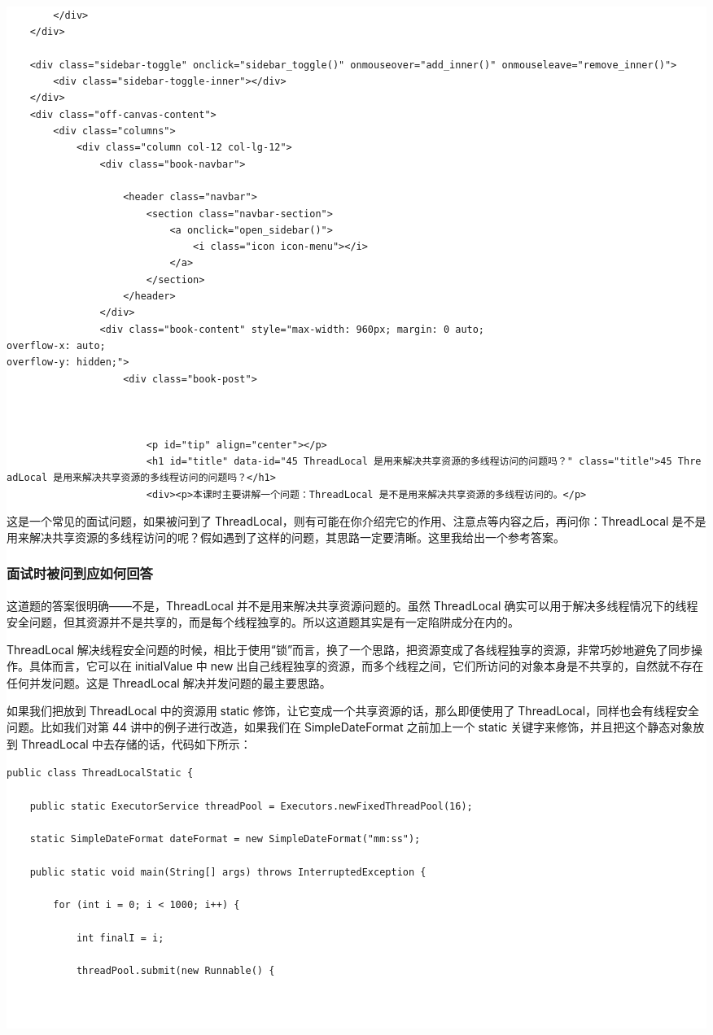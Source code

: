             </div>
        </div>

        <div class="sidebar-toggle" onclick="sidebar_toggle()" onmouseover="add_inner()" onmouseleave="remove_inner()">
            <div class="sidebar-toggle-inner"></div>
        </div>
        <div class="off-canvas-content">
            <div class="columns">
                <div class="column col-12 col-lg-12">
                    <div class="book-navbar">
                        
                        <header class="navbar">
                            <section class="navbar-section">
                                <a onclick="open_sidebar()">
                                    <i class="icon icon-menu"></i>
                                </a>
                            </section>
                        </header>
                    </div>
                    <div class="book-content" style="max-width: 960px; margin: 0 auto;
    overflow-x: auto;
    overflow-y: hidden;">
                        <div class="book-post">
                            
                            
                            
                            <p id="tip" align="center"></p>
                            <h1 id="title" data-id="45 ThreadLocal 是用来解决共享资源的多线程访问的问题吗？" class="title">45 ThreadLocal 是用来解决共享资源的多线程访问的问题吗？</h1>
                            <div><p>本课时主要讲解一个问题：ThreadLocal 是不是用来解决共享资源的多线程访问的。</p>

<p>这是一个常见的面试问题，如果被问到了 ThreadLocal，则有可能在你介绍完它的作用、注意点等内容之后，再问你：ThreadLocal 是不是用来解决共享资源的多线程访问的呢？假如遇到了这样的问题，其思路一定要清晰。这里我给出一个参考答案。</p>

<h3 id="面试时被问到应如何回答">面试时被问到应如何回答</h3>

<p>这道题的答案很明确——不是，ThreadLocal 并不是用来解决共享资源问题的。虽然 ThreadLocal 确实可以用于解决多线程情况下的线程安全问题，但其资源并不是共享的，而是每个线程独享的。所以这道题其实是有一定陷阱成分在内的。</p>

<p>ThreadLocal 解决线程安全问题的时候，相比于使用“锁”而言，换了一个思路，把资源变成了各线程独享的资源，非常巧妙地避免了同步操作。具体而言，它可以在 initialValue 中 new 出自己线程独享的资源，而多个线程之间，它们所访问的对象本身是不共享的，自然就不存在任何并发问题。这是 ThreadLocal 解决并发问题的最主要思路。</p>

<p>如果我们把放到 ThreadLocal 中的资源用 static 修饰，让它变成一个共享资源的话，那么即便使用了 ThreadLocal，同样也会有线程安全问题。比如我们对第 44 讲中的例子进行改造，如果我们在 SimpleDateFormat 之前加上一个 static 关键字来修饰，并且把这个静态对象放到 ThreadLocal 中去存储的话，代码如下所示：</p>

<pre><code class="language-java">public class ThreadLocalStatic {

    public static ExecutorService threadPool = Executors.newFixedThreadPool(16);

    static SimpleDateFormat dateFormat = new SimpleDateFormat(&quot;mm:ss&quot;);

    public static void main(String[] args) throws InterruptedException {

        for (int i = 0; i &lt; 1000; i++) {

            int finalI = i;

            threadPool.submit(new Runnable() {

